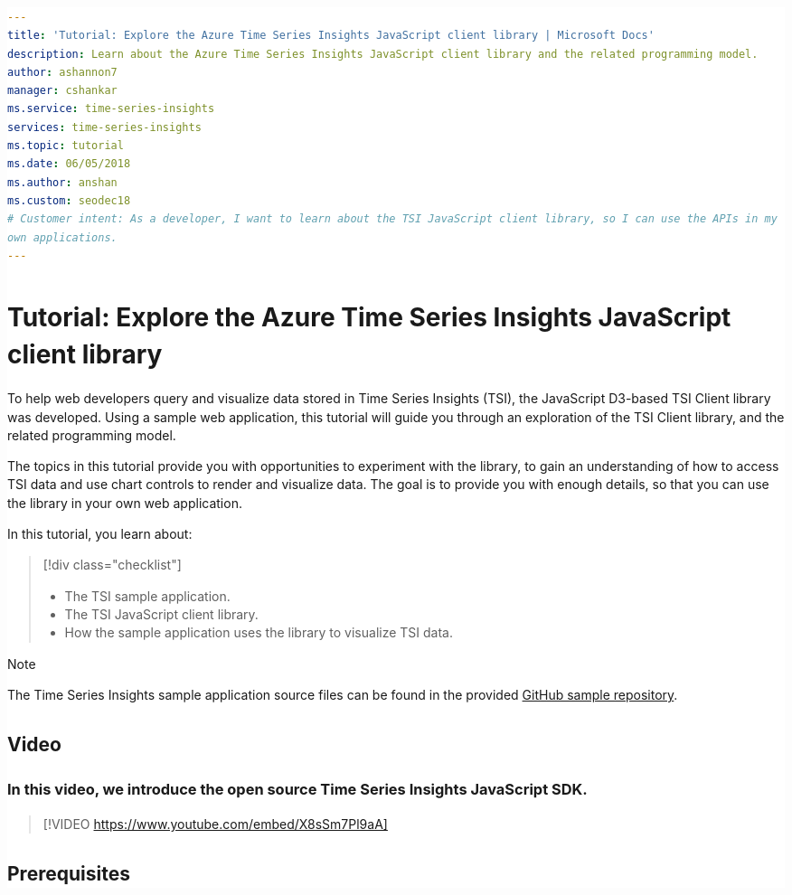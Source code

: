 ```yaml
---
title: 'Tutorial: Explore the Azure Time Series Insights JavaScript client library | Microsoft Docs'
description: Learn about the Azure Time Series Insights JavaScript client library and the related programming model.
author: ashannon7
manager: cshankar
ms.service: time-series-insights
services: time-series-insights
ms.topic: tutorial
ms.date: 06/05/2018
ms.author: anshan
ms.custom: seodec18
# Customer intent: As a developer, I want to learn about the TSI JavaScript client library, so I can use the APIs in my own applications.
---
```


# Tutorial: Explore the Azure Time Series Insights JavaScript client library

To help web developers query and visualize data stored in Time Series Insights (TSI), the JavaScript D3-based TSI Client library was developed.  Using a sample web application, this tutorial will guide you through an exploration of the TSI Client library, and the related programming model.

The topics in this tutorial provide you with opportunities to experiment with the library, to gain an understanding of how to access TSI data and use chart controls to render and visualize data. The goal is to provide you with enough details, so that you can use the library in your own web application.

In this tutorial, you learn about:

> [!div class="checklist"]
> * The TSI sample application.
> * The TSI JavaScript client library.
> * How the sample application uses the library to visualize TSI data.

> [!NOTE]
> The Time Series Insights sample application source files can be found in the provided [GitHub sample repository](https://github.com/Microsoft/tsiclient/tree/tutorial/pages/tutorial).

## Video

### In this video, we introduce the open source Time Series Insights JavaScript SDK.</br>

> [!VIDEO https://www.youtube.com/embed/X8sSm7Pl9aA]

## Prerequisites
